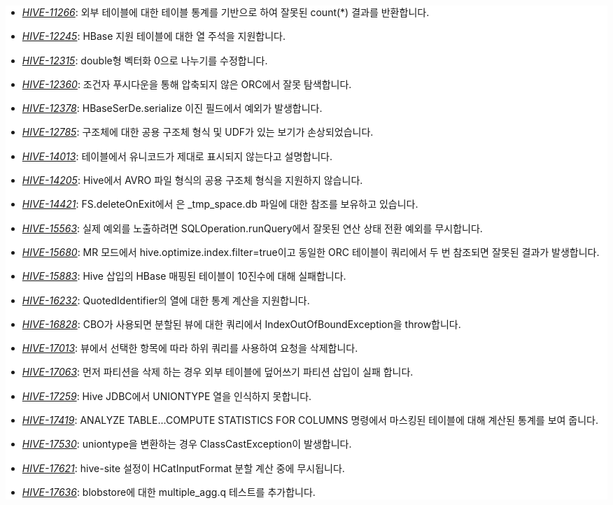 -   [*HIVE-11266*](https://issues.apache.org/jira/browse/HIVE-11266): 외부 테이블에 대한 테이블 통계를 기반으로 하여 잘못된 count(\*) 결과를 반환합니다.

-   [*HIVE-12245*](https://issues.apache.org/jira/browse/HIVE-12245): HBase 지원 테이블에 대한 열 주석을 지원합니다.

-   [*HIVE-12315*](https://issues.apache.org/jira/browse/HIVE-12315): double형 벡터화 0으로 나누기를 수정합니다.

-   [*HIVE-12360*](https://issues.apache.org/jira/browse/HIVE-12360): 조건자 푸시다운을 통해 압축되지 않은 ORC에서 잘못 탐색합니다.

-   [*HIVE-12378*](https://issues.apache.org/jira/browse/HIVE-12378): HBaseSerDe.serialize 이진 필드에서 예외가 발생합니다.

-   [*HIVE-12785*](https://issues.apache.org/jira/browse/HIVE-12785): 구조체에 대한 공용 구조체 형식 및 UDF가 있는 보기가 손상되었습니다.

-   [*HIVE-14013*](https://issues.apache.org/jira/browse/HIVE-14013): 테이블에서 유니코드가 제대로 표시되지 않는다고 설명합니다.

-   [*HIVE-14205*](https://issues.apache.org/jira/browse/HIVE-14205): Hive에서 AVRO 파일 형식의 공용 구조체 형식을 지원하지 않습니다.

-   [*HIVE-14421*](https://issues.apache.org/jira/browse/HIVE-14421): FS.deleteOnExit에서 은 \_tmp\_space.db 파일에 대한 참조를 보유하고 있습니다.

-   [*HIVE-15563*](https://issues.apache.org/jira/browse/HIVE-15563): 실제 예외를 노출하려면 SQLOperation.runQuery에서 잘못된 연산 상태 전환 예외를 무시합니다.

-   [*HIVE-15680*](https://issues.apache.org/jira/browse/HIVE-15680): MR 모드에서 hive.optimize.index.filter=true이고 동일한 ORC 테이블이 쿼리에서 두 번 참조되면 잘못된 결과가 발생합니다.

-   [*HIVE-15883*](https://issues.apache.org/jira/browse/HIVE-15883): Hive 삽입의 HBase 매핑된 테이블이 10진수에 대해 실패합니다.

-   [*HIVE-16232*](https://issues.apache.org/jira/browse/HIVE-16232): QuotedIdentifier의 열에 대한 통계 계산을 지원합니다.

-   [*HIVE-16828*](https://issues.apache.org/jira/browse/HIVE-16828): CBO가 사용되면 분할된 뷰에 대한 쿼리에서 IndexOutOfBoundException을 throw합니다.

-   [*HIVE-17013*](https://issues.apache.org/jira/browse/HIVE-17013): 뷰에서 선택한 항목에 따라 하위 쿼리를 사용하여 요청을 삭제합니다.

-   [*HIVE-17063*](https://issues.apache.org/jira/browse/HIVE-17063): 먼저 파티션을 삭제 하는 경우 외부 테이블에 덮어쓰기 파티션 삽입이 실패 합니다.

-   [*HIVE-17259*](https://issues.apache.org/jira/browse/HIVE-17259): Hive JDBC에서 UNIONTYPE 열을 인식하지 못합니다.

-   [*HIVE-17419*](https://issues.apache.org/jira/browse/HIVE-17419): ANALYZE TABLE...COMPUTE STATISTICS FOR COLUMNS 명령에서 마스킹된 테이블에 대해 계산된 통계를 보여 줍니다.

-   [*HIVE-17530*](https://issues.apache.org/jira/browse/HIVE-17530): uniontype을 변환하는 경우 ClassCastException이 발생합니다.

-   [*HIVE-17621*](https://issues.apache.org/jira/browse/HIVE-17621): hive-site 설정이 HCatInputFormat 분할 계산 중에 무시됩니다.

-   [*HIVE-17636*](https://issues.apache.org/jira/browse/HIVE-17636): blobstore에 대한 multiple\_agg.q 테스트를 추가합니다.
